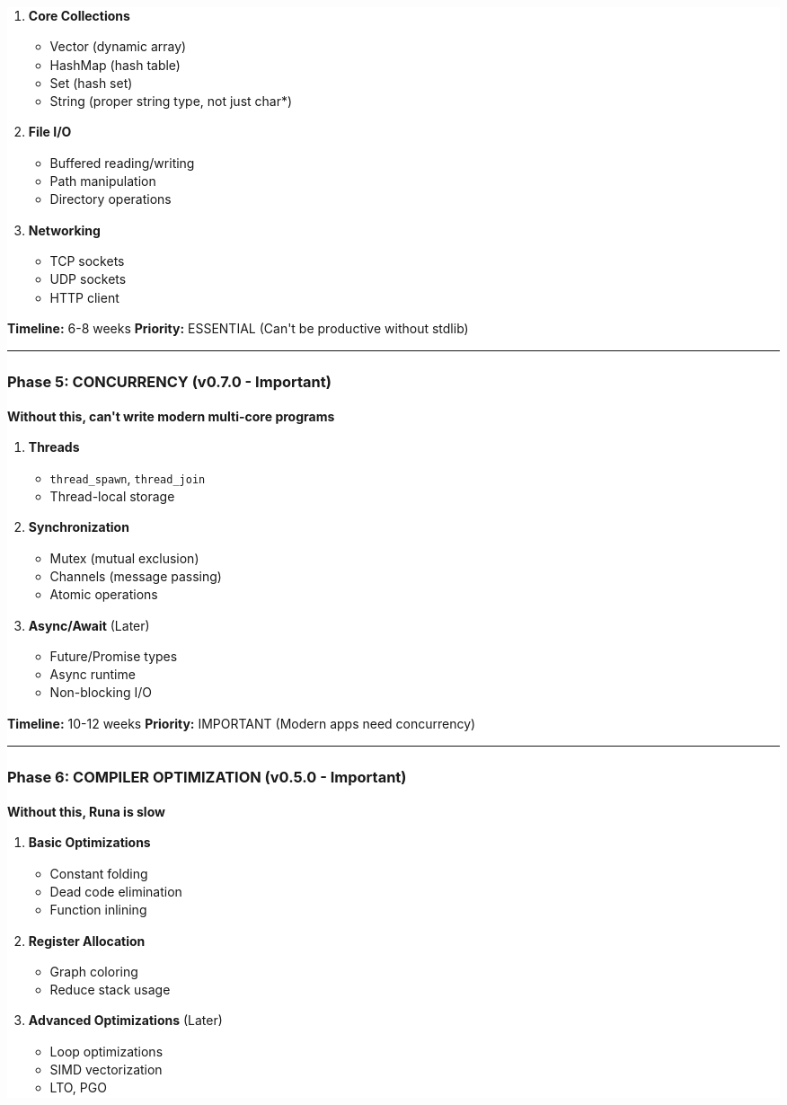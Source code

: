 1. **Core Collections**
   - Vector (dynamic array)
   - HashMap (hash table)
   - Set (hash set)
   - String (proper string type, not just char*)

2. **File I/O**
   - Buffered reading/writing
   - Path manipulation
   - Directory operations

3. **Networking**
   - TCP sockets
   - UDP sockets
   - HTTP client

**Timeline:** 6-8 weeks
**Priority:** ESSENTIAL (Can't be productive without stdlib)

---

### Phase 5: CONCURRENCY (v0.7.0 - Important)
**Without this, can't write modern multi-core programs**

1. **Threads**
   - `thread_spawn`, `thread_join`
   - Thread-local storage

2. **Synchronization**
   - Mutex (mutual exclusion)
   - Channels (message passing)
   - Atomic operations

3. **Async/Await** (Later)
   - Future/Promise types
   - Async runtime
   - Non-blocking I/O

**Timeline:** 10-12 weeks
**Priority:** IMPORTANT (Modern apps need concurrency)

---

### Phase 6: COMPILER OPTIMIZATION (v0.5.0 - Important)
**Without this, Runa is slow**

1. **Basic Optimizations**
   - Constant folding
   - Dead code elimination
   - Function inlining

2. **Register Allocation**
   - Graph coloring
   - Reduce stack usage

3. **Advanced Optimizations** (Later)
   - Loop optimizations
   - SIMD vectorization
   - LTO, PGO
